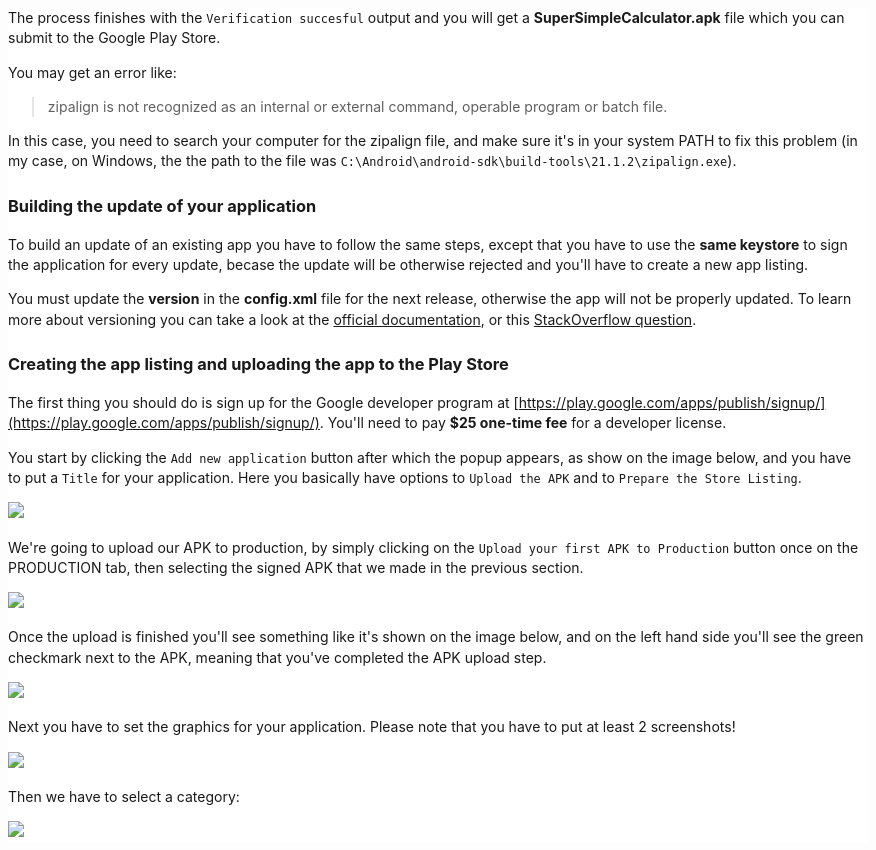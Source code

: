 The process finishes with the `Verification succesful` output and you will get a **SuperSimpleCalculator.apk** file which you can submit to the Google Play Store.

You may get an error like:

> zipalign is not recognized as an internal or external command, operable program or batch file.

In this case, you need to search your computer for the zipalign file, and make sure it's in your system PATH to fix this problem (in my case, on Windows, the the path to the file was `C:\Android\android-sdk\build-tools\21.1.2\zipalign.exe`).

### Building the update of your application
To build an update of an existing app you have to follow the same steps, except that you have to use the **same keystore** to sign the application for every update, becase the update will be otherwise rejected and you'll have to create a new app listing.

You must update the **version** in the **config.xml** file for the next release, otherwise the app will not be properly updated. To learn more about versioning you can take a look at the [official documentation](https://cordova.apache.org/docs/en/dev/config_ref/index.html), or this [StackOverflow question](http://stackoverflow.com/questions/25858547/phonegap-how-to-set-build-and-version-property-in-config-xml-for-ios).

### Creating the app listing and uploading the app to the Play Store
The first thing you should do is sign up for the Google developer program at [https://play.google.com/apps/publish/signup/](https://play.google.com/apps/publish/signup/). You'll need to pay **$25 one-time fee** for a developer license.

You start by clicking the `Add new application` button after which the popup appears, as show on the image below, and you have to put a `Title` for your application. Here you basically have options to `Upload the APK` and to `Prepare the Store Listing`.

![](http://i.imgur.com/TDtdXX0.jpg)

We're going to upload our APK to production, by simply clicking on the `Upload your first APK to Production` button once on the PRODUCTION tab, then selecting the signed APK that we made in the previous section.

![](http://i.imgur.com/O5WYiL3.jpg)

Once the upload is finished you'll see something like it's shown on the image below, and on the left hand side you'll see the green checkmark next to the APK, meaning that you've completed the APK upload step.

![](http://i.imgur.com/f8Qfl68.jpg)

Next you have to set the graphics for your application. Please note that you have to put at least 2 screenshots!

![](http://i.imgur.com/E440B1O.jpg)

Then we have to select a category:

![](http://i.imgur.com/3gcXBmh.jpg)
